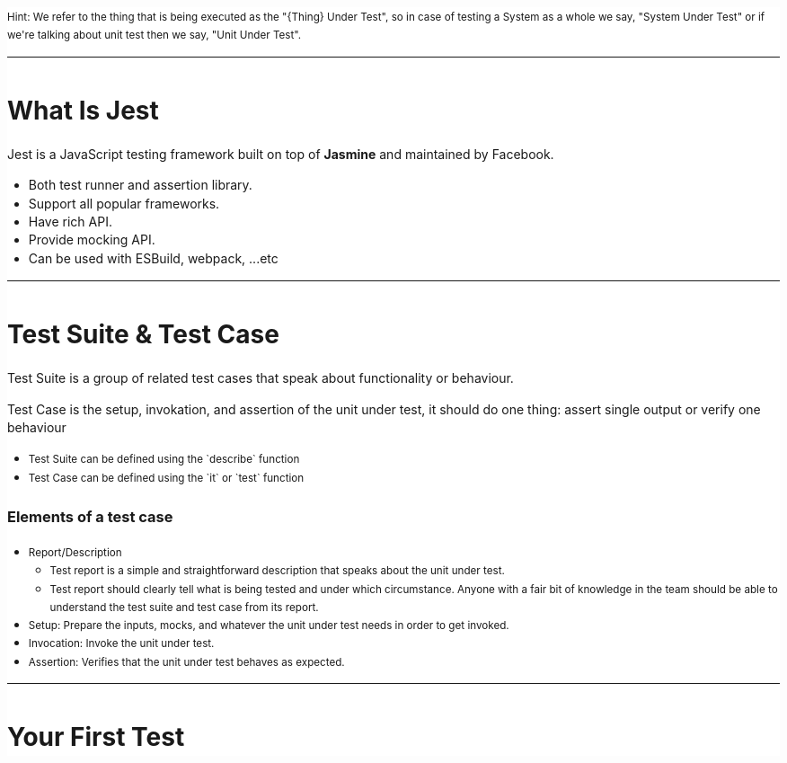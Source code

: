 <small v-click>
Hint: We refer to the thing that is being executed as the "{Thing} Under Test", so in case of testing a System as a whole we say, "System Under Test" or if we're talking about unit test then we say, "Unit Under Test".
</small>



---

# What Is Jest

Jest is a JavaScript testing framework built on top of **Jasmine** and maintained by Facebook.

- Both test runner and assertion library.
- Support all popular frameworks.
- Have rich API.
- Provide mocking API.
- Can be used with ESBuild, webpack, ...etc

---

# Test Suite & Test Case

<p>Test Suite is a group of related test cases that speak about functionality or behaviour.</p>
<p>Test Case is the setup, invokation, and assertion of the unit under test, <span>it should do one thing: assert single output or verify one behaviour</span></p>

<ul>
<li ><small>Test Suite can be defined using the `describe` function</small></li>
<li ><small>Test Case can be defined using the `it` or `test` function</small></li>
</ul>
<h3>Elements of a test case</h3>
<ul>
<li ><small>Report/Description</small>
<ul>
<li ><small>Test report is a simple and straightforward description that speaks about the unit under test.</small></li>
<li ><small>Test report should clearly tell what is being tested and under which circumstance. Anyone with a fair bit of knowledge in the team should be able to understand the test suite and test case from its report.</small></li>
</ul>
</li>
<li ><small>Setup: Prepare the inputs, mocks, and whatever the unit under test needs in order to get invoked.</small></li>
<li ><small>Invocation: Invoke the unit under test.</small></li>
<li ><small>Assertion: Verifies that the unit under test behaves as expected.</small></li>
</ul>



---

# Your First Test
